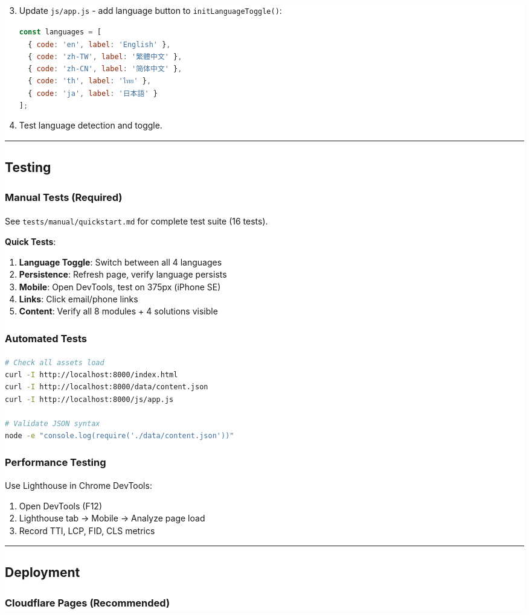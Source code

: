 3. Update `js/app.js` - add language button to `initLanguageToggle()`:
   ```javascript
   const languages = [
     { code: 'en', label: 'English' },
     { code: 'zh-TW', label: '繁體中文' },
     { code: 'zh-CN', label: '简体中文' },
     { code: 'th', label: 'ไทย' },
     { code: 'ja', label: '日本語' }
   ];
   ```

4. Test language detection and toggle.

---

## Testing

### Manual Tests (Required)

See `tests/manual/quickstart.md` for complete test suite (16 tests).

**Quick Tests**:
1. **Language Toggle**: Switch between all 4 languages
2. **Persistence**: Refresh page, verify language persists
3. **Mobile**: Open DevTools, test on 375px (iPhone SE)
4. **Links**: Click email/phone links
5. **Content**: Verify all 8 modules + 4 solutions visible

### Automated Tests

```bash
# Check all assets load
curl -I http://localhost:8000/index.html
curl -I http://localhost:8000/data/content.json
curl -I http://localhost:8000/js/app.js

# Validate JSON syntax
node -e "console.log(require('./data/content.json'))"
```

### Performance Testing

Use Lighthouse in Chrome DevTools:
1. Open DevTools (F12)
2. Lighthouse tab → Mobile → Analyze page load
3. Record TTI, LCP, FID, CLS metrics

---

## Deployment

### Cloudflare Pages (Recommended)
